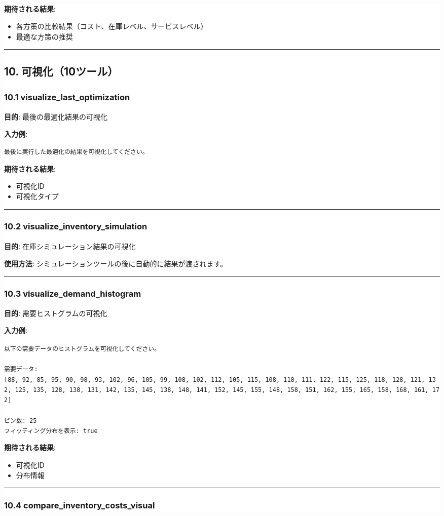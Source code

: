 **期待される結果**:
- 各方策の比較結果（コスト、在庫レベル、サービスレベル）
- 最適な方策の推奨

---

## 10. 可視化（10ツール）

### 10.1 visualize_last_optimization

**目的**: 最後の最適化結果の可視化

**入力例**:
```
最後に実行した最適化の結果を可視化してください。
```

**期待される結果**:
- 可視化ID
- 可視化タイプ

---

### 10.2 visualize_inventory_simulation

**目的**: 在庫シミュレーション結果の可視化

**使用方法**: シミュレーションツールの後に自動的に結果が渡されます。

---

### 10.3 visualize_demand_histogram

**目的**: 需要ヒストグラムの可視化

**入力例**:
```
以下の需要データのヒストグラムを可視化してください。

需要データ:
[88, 92, 85, 95, 90, 98, 93, 102, 96, 105, 99, 108, 102, 112, 105, 115, 108, 118, 111, 122, 115, 125, 118, 128, 121, 132, 125, 135, 128, 138, 131, 142, 135, 145, 138, 148, 141, 152, 145, 155, 148, 158, 151, 162, 155, 165, 158, 168, 161, 172]

ビン数: 25
フィッティング分布を表示: true
```

**期待される結果**:
- 可視化ID
- 分布情報

---

### 10.4 compare_inventory_costs_visual
